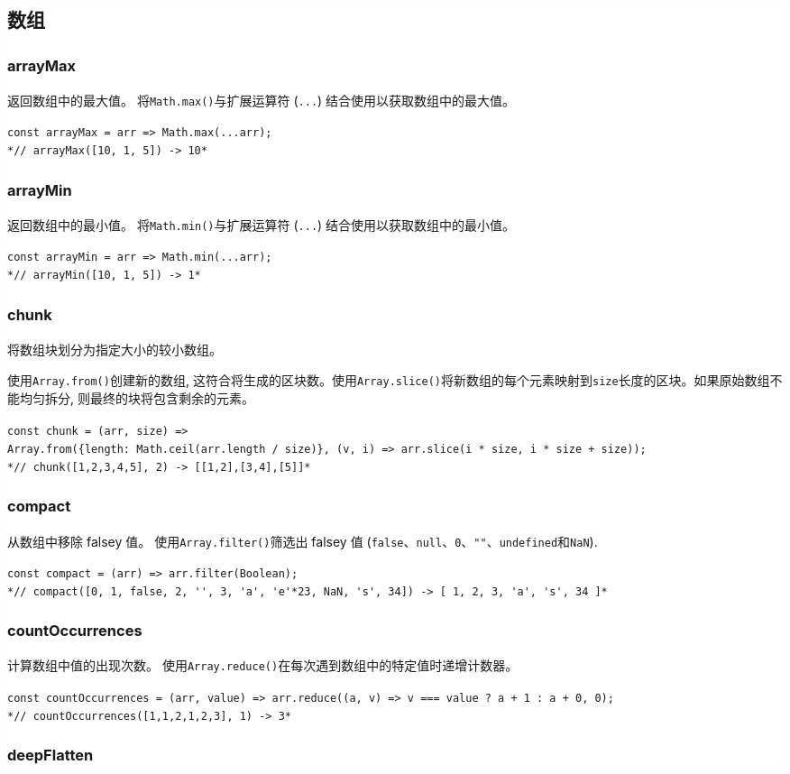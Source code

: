 ## 数组



### arrayMax

返回数组中的最大值。
将`Math.max()`与扩展运算符 (`...`) 结合使用以获取数组中的最大值。

	const arrayMax = arr => Math.max(...arr);
	*// arrayMax([10, 1, 5]) -> 10*



### arrayMin

返回数组中的最小值。
将`Math.min()`与扩展运算符 (`...`) 结合使用以获取数组中的最小值。

	const arrayMin = arr => Math.min(...arr);
	*// arrayMin([10, 1, 5]) -> 1*



### chunk

将数组块划分为指定大小的较小数组。

使用`Array.from()`创建新的数组, 这符合将生成的区块数。使用`Array.slice()`将新数组的每个元素映射到`size`长度的区块。如果原始数组不能均匀拆分, 则最终的块将包含剩余的元素。

	const chunk = (arr, size) =>
	Array.from({length: Math.ceil(arr.length / size)}, (v, i) => arr.slice(i * size, i * size + size));
	*// chunk([1,2,3,4,5], 2) -> [[1,2],[3,4],[5]]*



### compact

从数组中移除 falsey 值。
使用`Array.filter()`筛选出 falsey 值 (`false`、`null`、`0`、`""`、`undefined`和`NaN`).

	const compact = (arr) => arr.filter(Boolean);
	*// compact([0, 1, false, 2, '', 3, 'a', 'e'*23, NaN, 's', 34]) -> [ 1, 2, 3, 'a', 's', 34 ]*



### countOccurrences

计算数组中值的出现次数。
使用`Array.reduce()`在每次遇到数组中的特定值时递增计数器。

	const countOccurrences = (arr, value) => arr.reduce((a, v) => v === value ? a + 1 : a + 0, 0);
	*// countOccurrences([1,1,2,1,2,3], 1) -> 3*



### deepFlatten
